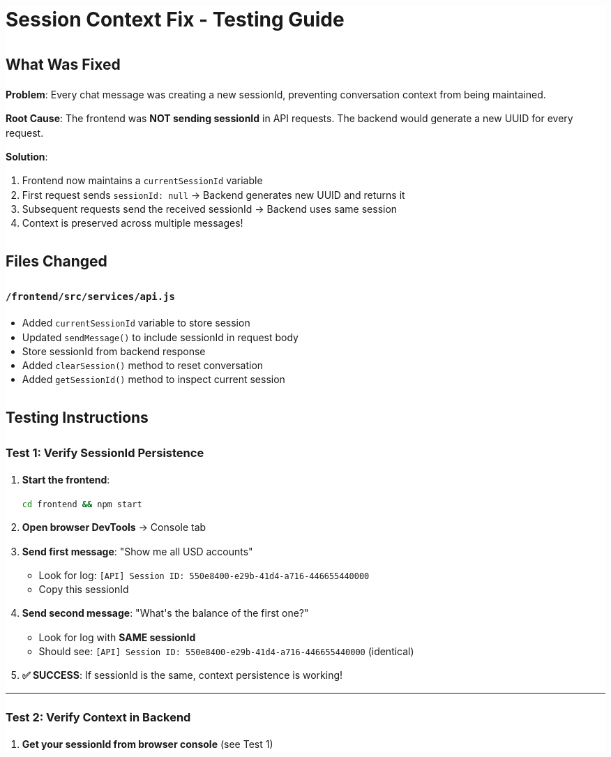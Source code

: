 # Session Context Fix - Testing Guide

## What Was Fixed

**Problem**: Every chat message was creating a new sessionId, preventing conversation context from being maintained.

**Root Cause**: The frontend was **NOT sending sessionId** in API requests. The backend would generate a new UUID for every request.

**Solution**:
1. Frontend now maintains a `currentSessionId` variable
2. First request sends `sessionId: null` → Backend generates new UUID and returns it
3. Subsequent requests send the received sessionId → Backend uses same session
4. Context is preserved across multiple messages!

## Files Changed

### `/frontend/src/services/api.js`
- Added `currentSessionId` variable to store session
- Updated `sendMessage()` to include sessionId in request body
- Store sessionId from backend response
- Added `clearSession()` method to reset conversation
- Added `getSessionId()` method to inspect current session

## Testing Instructions

### Test 1: Verify SessionId Persistence

1. **Start the frontend**:
   ```bash
   cd frontend && npm start
   ```

2. **Open browser DevTools** → Console tab

3. **Send first message**: "Show me all USD accounts"
   - Look for log: `[API] Session ID: 550e8400-e29b-41d4-a716-446655440000`
   - Copy this sessionId

4. **Send second message**: "What's the balance of the first one?"
   - Look for log with **SAME sessionId**
   - Should see: `[API] Session ID: 550e8400-e29b-41d4-a716-446655440000` (identical)

5. **✅ SUCCESS**: If sessionId is the same, context persistence is working!

---

### Test 2: Verify Context in Backend

1. **Get your sessionId from browser console** (see Test 1)
